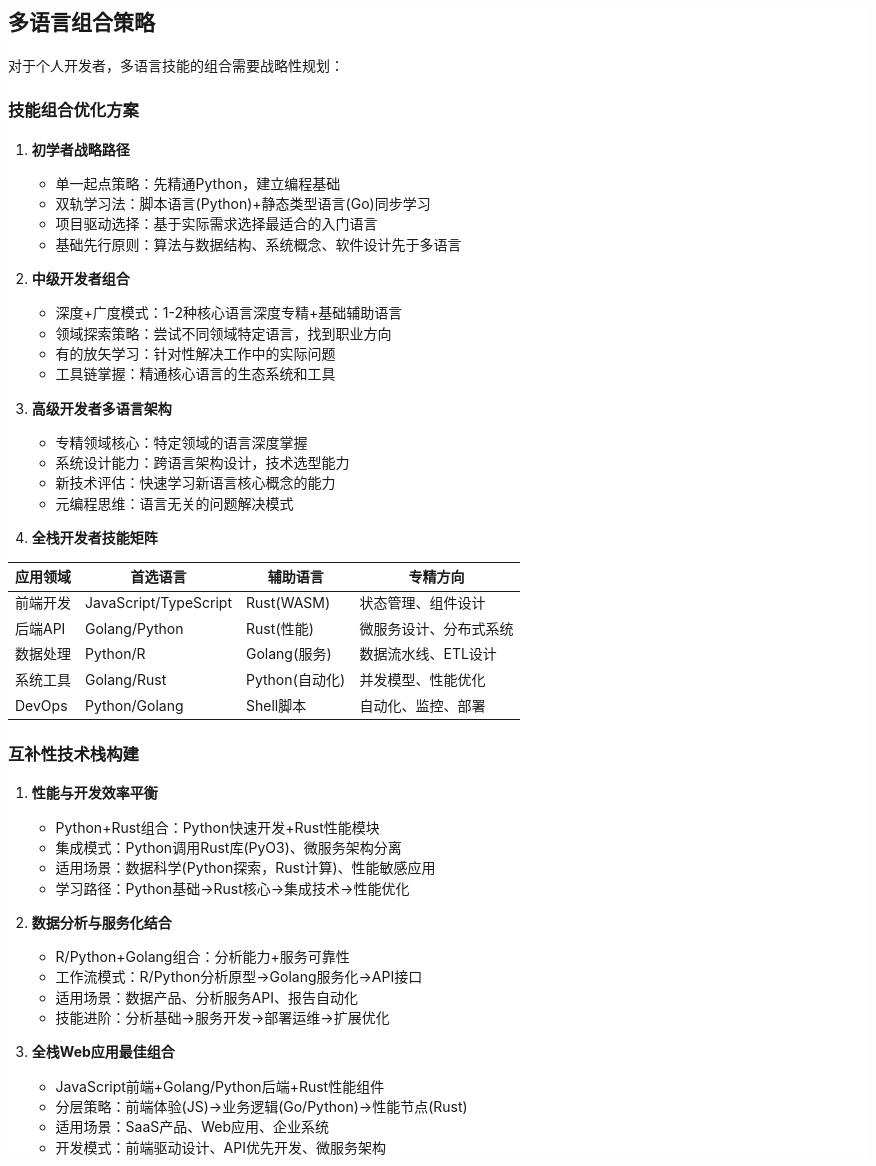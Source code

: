 ## 多语言组合策略

对于个人开发者，多语言技能的组合需要战略性规划：

### 技能组合优化方案

1. **初学者战略路径**
   - 单一起点策略：先精通Python，建立编程基础
   - 双轨学习法：脚本语言(Python)+静态类型语言(Go)同步学习
   - 项目驱动选择：基于实际需求选择最适合的入门语言
   - 基础先行原则：算法与数据结构、系统概念、软件设计先于多语言

2. **中级开发者组合**
   - 深度+广度模式：1-2种核心语言深度专精+基础辅助语言
   - 领域探索策略：尝试不同领域特定语言，找到职业方向
   - 有的放矢学习：针对性解决工作中的实际问题
   - 工具链掌握：精通核心语言的生态系统和工具

3. **高级开发者多语言架构**
   - 专精领域核心：特定领域的语言深度掌握
   - 系统设计能力：跨语言架构设计，技术选型能力
   - 新技术评估：快速学习新语言核心概念的能力
   - 元编程思维：语言无关的问题解决模式

4. **全栈开发者技能矩阵**

| 应用领域 | 首选语言 | 辅助语言 | 专精方向 |
|---------|--------|----------|---------|
| 前端开发 | JavaScript/TypeScript | Rust(WASM) | 状态管理、组件设计 |
| 后端API  | Golang/Python | Rust(性能) | 微服务设计、分布式系统 |
| 数据处理 | Python/R | Golang(服务) | 数据流水线、ETL设计 |
| 系统工具 | Golang/Rust | Python(自动化) | 并发模型、性能优化 |
| DevOps  | Python/Golang | Shell脚本 | 自动化、监控、部署 |

### 互补性技术栈构建

1. **性能与开发效率平衡**
   - Python+Rust组合：Python快速开发+Rust性能模块
   - 集成模式：Python调用Rust库(PyO3)、微服务架构分离
   - 适用场景：数据科学(Python探索，Rust计算)、性能敏感应用
   - 学习路径：Python基础→Rust核心→集成技术→性能优化

2. **数据分析与服务化结合**
   - R/Python+Golang组合：分析能力+服务可靠性
   - 工作流模式：R/Python分析原型→Golang服务化→API接口
   - 适用场景：数据产品、分析服务API、报告自动化
   - 技能进阶：分析基础→服务开发→部署运维→扩展优化

3. **全栈Web应用最佳组合**
   - JavaScript前端+Golang/Python后端+Rust性能组件
   - 分层策略：前端体验(JS)→业务逻辑(Go/Python)→性能节点(Rust)
   - 适用场景：SaaS产品、Web应用、企业系统
   - 开发模式：前端驱动设计、API优先开发、微服务架构
